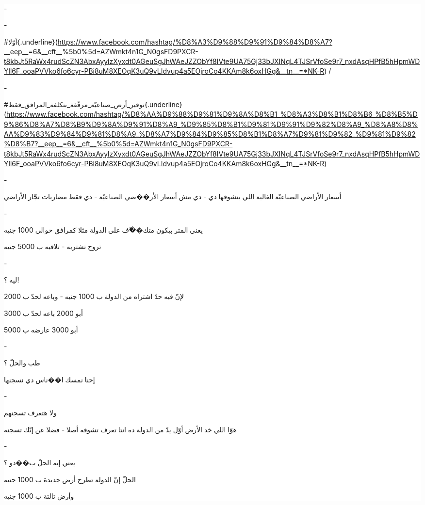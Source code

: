 \-

\-

\#أوّلا{.underline}(https://www.facebook.com/hashtag/%D8%A3%D9%88%D9%91%D9%84%D8%A7?__eep__=6&__cft__%5b0%5d=AZWmkt4n1G_N0gsFD9PXCR-t8kbJt5RaWx4rudScZN3AbxAyylzXyxdt0AGeuSgJhWAeJZZObYf8IVte9UA75Gj33bJXINqL4TJSrVfoSe9r7_nxdAsqHPfB5hHpmWDYll6F_ooaPVVko6fo6cyr-PBi8uM8XEOqK3uQ9vLIdvup4a5EOjroCo4KKAm8k6oxHGg&__tn__=*NK-R)
/

\-

\#توفير_أرض_صناعيّة_مرفّقة_بتكلفة_المرافق_فقط{.underline}(https://www.facebook.com/hashtag/%D8%AA%D9%88%D9%81%D9%8A%D8%B1_%D8%A3%D8%B1%D8%B6_%D8%B5%D9%86%D8%A7%D8%B9%D9%8A%D9%91%D8%A9_%D9%85%D8%B1%D9%81%D9%91%D9%82%D8%A9_%D8%A8%D8%AA%D9%83%D9%84%D9%81%D8%A9_%D8%A7%D9%84%D9%85%D8%B1%D8%A7%D9%81%D9%82_%D9%81%D9%82%D8%B7?__eep__=6&__cft__%5b0%5d=AZWmkt4n1G_N0gsFD9PXCR-t8kbJt5RaWx4rudScZN3AbxAyylzXyxdt0AGeuSgJhWAeJZZObYf8IVte9UA75Gj33bJXINqL4TJSrVfoSe9r7_nxdAsqHPfB5hHpmWDYll6F_ooaPVVko6fo6cyr-PBi8uM8XEOqK3uQ9vLIdvup4a5EOjroCo4KKAm8k6oxHGg&__tn__=*NK-R)

\-

أسعار الأراضي الصناعيّة الغالية اللي بنشوفها دي - دي مش أسعار الأر��ضي
الصناعيّة - دي فقط مضاربات تجّار الأراضي

\-

يعني المتر بيكون متك��ّف على الدولة مثلا كمرافق حوالي 1000
جنيه

تروح تشتريه - تلاقيه ب 5000 جنيه

\-

ليه ؟!

لإنّ فيه حدّ اشتراه من الدولة ب 1000 جنيه - وباعه لحدّ ب 2000

أبو 2000 باعه لحدّ ب 3000

أبو 3000 عارضه ب 5000

\-

طب والحلّ ؟

إحنا نمسك ا��ناس دي نسجنها

\-

ولا هتعرف تسجنهم

هوّا اللي خد الأرض أوّل يدّ من الدولة ده انتا تعرف تشوفه أصلا - فضلا عن
إنّك تسجنه

\-

يعني إيه الحلّ ب��دو ؟

الحلّ إنّ الدولة تطرح أرض جديدة ب 1000 جنيه

وأرض تالتة ب 1000 جنيه

